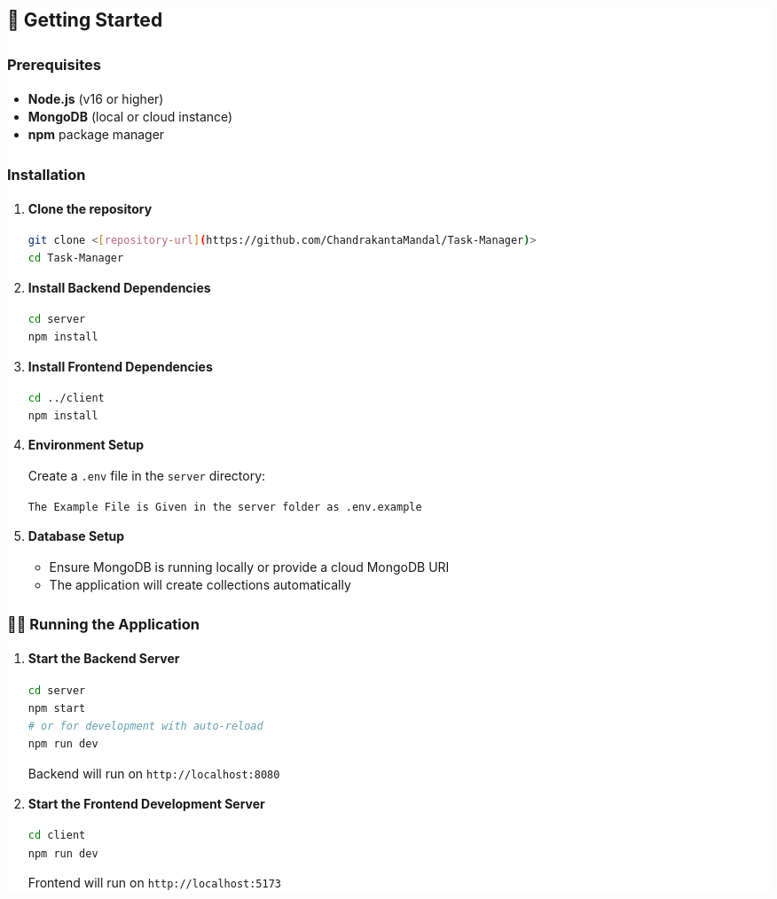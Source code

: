 ## 🚦 Getting Started

### Prerequisites
- **Node.js** (v16 or higher)
- **MongoDB** (local or cloud instance)
- **npm** package manager

### Installation

1. **Clone the repository**
   ```bash
   git clone <[repository-url](https://github.com/ChandrakantaMandal/Task-Manager)>
   cd Task-Manager
   ```

2. **Install Backend Dependencies**
   ```bash
   cd server
   npm install
   ```

3. **Install Frontend Dependencies**
   ```bash
   cd ../client
   npm install
   ```

4. **Environment Setup**
   
   Create a `.env` file in the `server` directory:
   ```env
   The Example File is Given in the server folder as .env.example
   ```

5. **Database Setup**
   - Ensure MongoDB is running locally or provide a cloud MongoDB URI
   - The application will create collections automatically

### 🏃‍♂️ Running the Application

1. **Start the Backend Server**
   ```bash
   cd server
   npm start
   # or for development with auto-reload
   npm run dev
   ```
   Backend will run on `http://localhost:8080`

2. **Start the Frontend Development Server**
   ```bash
   cd client
   npm run dev
   ```
   Frontend will run on `http://localhost:5173`
